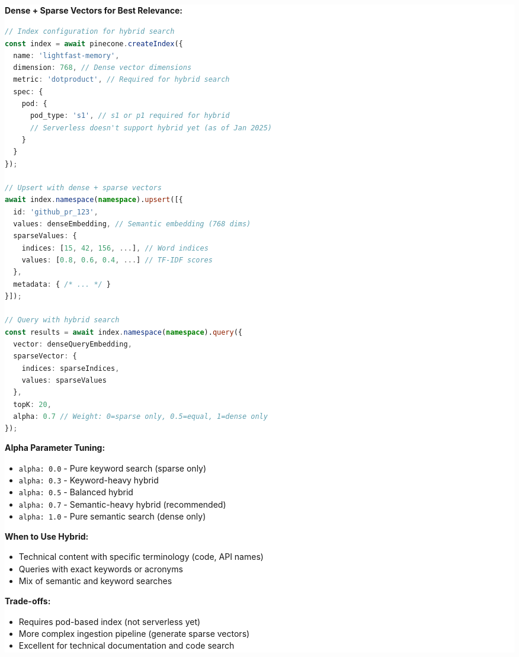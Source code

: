 **Dense + Sparse Vectors for Best Relevance:**

```typescript
// Index configuration for hybrid search
const index = await pinecone.createIndex({
  name: 'lightfast-memory',
  dimension: 768, // Dense vector dimensions
  metric: 'dotproduct', // Required for hybrid search
  spec: {
    pod: {
      pod_type: 's1', // s1 or p1 required for hybrid
      // Serverless doesn't support hybrid yet (as of Jan 2025)
    }
  }
});

// Upsert with dense + sparse vectors
await index.namespace(namespace).upsert([{
  id: 'github_pr_123',
  values: denseEmbedding, // Semantic embedding (768 dims)
  sparseValues: {
    indices: [15, 42, 156, ...], // Word indices
    values: [0.8, 0.6, 0.4, ...] // TF-IDF scores
  },
  metadata: { /* ... */ }
}]);

// Query with hybrid search
const results = await index.namespace(namespace).query({
  vector: denseQueryEmbedding,
  sparseVector: {
    indices: sparseIndices,
    values: sparseValues
  },
  topK: 20,
  alpha: 0.7 // Weight: 0=sparse only, 0.5=equal, 1=dense only
});
```

**Alpha Parameter Tuning:**
- `alpha: 0.0` - Pure keyword search (sparse only)
- `alpha: 0.3` - Keyword-heavy hybrid
- `alpha: 0.5` - Balanced hybrid
- `alpha: 0.7` - Semantic-heavy hybrid (recommended)
- `alpha: 1.0` - Pure semantic search (dense only)

**When to Use Hybrid:**
- Technical content with specific terminology (code, API names)
- Queries with exact keywords or acronyms
- Mix of semantic and keyword searches

**Trade-offs:**
- Requires pod-based index (not serverless yet)
- More complex ingestion pipeline (generate sparse vectors)
- Excellent for technical documentation and code search
